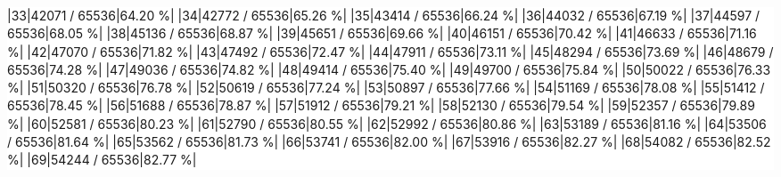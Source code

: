 |33|42071 / 65536|64.20 %|
|34|42772 / 65536|65.26 %|
|35|43414 / 65536|66.24 %|
|36|44032 / 65536|67.19 %|
|37|44597 / 65536|68.05 %|
|38|45136 / 65536|68.87 %|
|39|45651 / 65536|69.66 %|
|40|46151 / 65536|70.42 %|
|41|46633 / 65536|71.16 %|
|42|47070 / 65536|71.82 %|
|43|47492 / 65536|72.47 %|
|44|47911 / 65536|73.11 %|
|45|48294 / 65536|73.69 %|
|46|48679 / 65536|74.28 %|
|47|49036 / 65536|74.82 %|
|48|49414 / 65536|75.40 %|
|49|49700 / 65536|75.84 %|
|50|50022 / 65536|76.33 %|
|51|50320 / 65536|76.78 %|
|52|50619 / 65536|77.24 %|
|53|50897 / 65536|77.66 %|
|54|51169 / 65536|78.08 %|
|55|51412 / 65536|78.45 %|
|56|51688 / 65536|78.87 %|
|57|51912 / 65536|79.21 %|
|58|52130 / 65536|79.54 %|
|59|52357 / 65536|79.89 %|
|60|52581 / 65536|80.23 %|
|61|52790 / 65536|80.55 %|
|62|52992 / 65536|80.86 %|
|63|53189 / 65536|81.16 %|
|64|53506 / 65536|81.64 %|
|65|53562 / 65536|81.73 %|
|66|53741 / 65536|82.00 %|
|67|53916 / 65536|82.27 %|
|68|54082 / 65536|82.52 %|
|69|54244 / 65536|82.77 %|